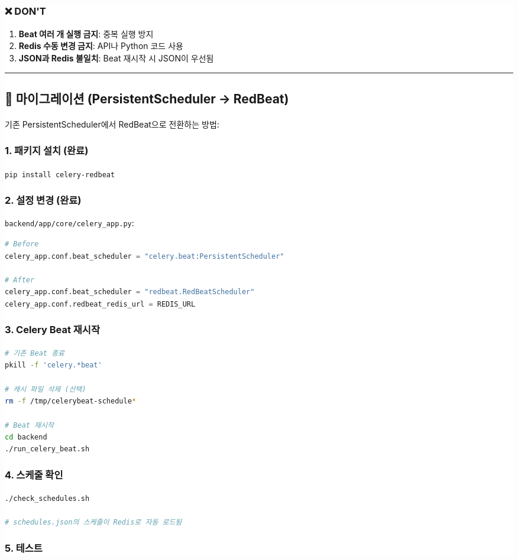 ### ❌ DON'T

1. **Beat 여러 개 실행 금지**: 중복 실행 방지
2. **Redis 수동 변경 금지**: API나 Python 코드 사용
3. **JSON과 Redis 불일치**: Beat 재시작 시 JSON이 우선됨

---

## 🔄 마이그레이션 (PersistentScheduler → RedBeat)

기존 PersistentScheduler에서 RedBeat으로 전환하는 방법:

### 1. 패키지 설치 (완료)

```bash
pip install celery-redbeat
```

### 2. 설정 변경 (완료)

`backend/app/core/celery_app.py`:
```python
# Before
celery_app.conf.beat_scheduler = "celery.beat:PersistentScheduler"

# After
celery_app.conf.beat_scheduler = "redbeat.RedBeatScheduler"
celery_app.conf.redbeat_redis_url = REDIS_URL
```

### 3. Celery Beat 재시작

```bash
# 기존 Beat 종료
pkill -f 'celery.*beat'

# 캐시 파일 삭제 (선택)
rm -f /tmp/celerybeat-schedule*

# Beat 재시작
cd backend
./run_celery_beat.sh
```

### 4. 스케줄 확인

```bash
./check_schedules.sh

# schedules.json의 스케줄이 Redis로 자동 로드됨
```

### 5. 테스트

